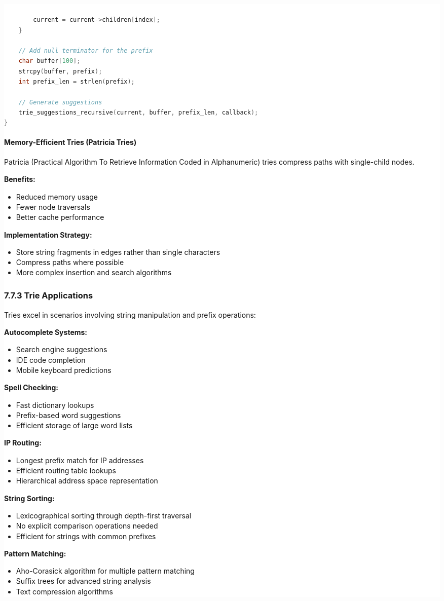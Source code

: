 ```c
        
        current = current->children[index];
    }
    
    // Add null terminator for the prefix
    char buffer[100];
    strcpy(buffer, prefix);
    int prefix_len = strlen(prefix);
    
    // Generate suggestions
    trie_suggestions_recursive(current, buffer, prefix_len, callback);
}
```

#### Memory-Efficient Tries (Patricia Tries)

Patricia (Practical Algorithm To Retrieve Information Coded in Alphanumeric) tries compress paths with single-child nodes.

**Benefits:**
*   Reduced memory usage
*   Fewer node traversals
*   Better cache performance

**Implementation Strategy:**
*   Store string fragments in edges rather than single characters
*   Compress paths where possible
*   More complex insertion and search algorithms

### 7.7.3 Trie Applications

Tries excel in scenarios involving string manipulation and prefix operations:

**Autocomplete Systems:**
*   Search engine suggestions
*   IDE code completion
*   Mobile keyboard predictions

**Spell Checking:**
*   Fast dictionary lookups
*   Prefix-based word suggestions
*   Efficient storage of large word lists

**IP Routing:**
*   Longest prefix match for IP addresses
*   Efficient routing table lookups
*   Hierarchical address space representation

**String Sorting:**
*   Lexicographical sorting through depth-first traversal
*   No explicit comparison operations needed
*   Efficient for strings with common prefixes

**Pattern Matching:**
*   Aho-Corasick algorithm for multiple pattern matching
*   Suffix trees for advanced string analysis
*   Text compression algorithms
